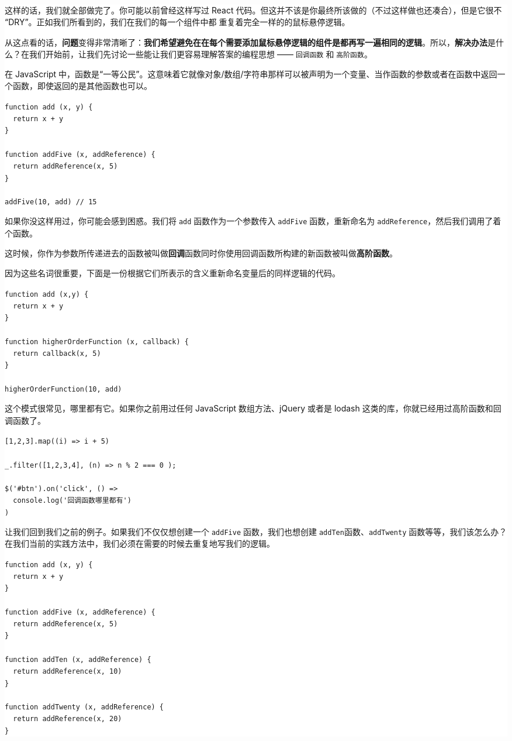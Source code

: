 这样的话，我们就全部做完了。你可能以前曾经这样写过 React 代码。但这并不该是你最终所该做的（不过这样做也还凑合），但是它很不 “DRY”。正如我们所看到的，我们在我们的每一个组件中都 重复着完全一样的的鼠标悬停逻辑。

从这点看的话，**问题**变得非常清晰了：**我们希望避免在在每个需要添加鼠标悬停逻辑的组件是都再写一遍相同的逻辑**。所以，**解决办法**是什么？在我们开始前，让我们先讨论一些能让我们更容易理解答案的编程思想 —— `回调函数` 和 `高阶函数`。

在 JavaScript 中，函数是“一等公民”。这意味着它就像对象/数组/字符串那样可以被声明为一个变量、当作函数的参数或者在函数中返回一个函数，即使返回的是其他函数也可以。

```
function add (x, y) {
  return x + y
}

function addFive (x, addReference) {
  return addReference(x, 5)
}

addFive(10, add) // 15
```

如果你没这样用过，你可能会感到困惑。我们将 `add` 函数作为一个参数传入 `addFive` 函数，重新命名为 `addReference`，然后我们调用了着个函数。

这时候，你作为参数所传递进去的函数被叫做**回调**函数同时你使用回调函数所构建的新函数被叫做**高阶函数**。

因为这些名词很重要，下面是一份根据它们所表示的含义重新命名变量后的同样逻辑的代码。

```
function add (x,y) {
  return x + y
}

function higherOrderFunction (x, callback) {
  return callback(x, 5)
}

higherOrderFunction(10, add)
```

这个模式很常见，哪里都有它。如果你之前用过任何 JavaScript 数组方法、jQuery 或者是 lodash 这类的库，你就已经用过高阶函数和回调函数了。

```
[1,2,3].map((i) => i + 5)

_.filter([1,2,3,4], (n) => n % 2 === 0 );

$('#btn').on('click', () =>
  console.log('回调函数哪里都有')
)
```

让我们回到我们之前的例子。如果我们不仅仅想创建一个 `addFive` 函数，我们也想创建 `addTen`函数、`addTwenty` 函数等等，我们该怎么办？在我们当前的实践方法中，我们必须在需要的时候去重复地写我们的逻辑。

```
function add (x, y) {
  return x + y
}

function addFive (x, addReference) {
  return addReference(x, 5)
}

function addTen (x, addReference) {
  return addReference(x, 10)
}

function addTwenty (x, addReference) {
  return addReference(x, 20)
}

```